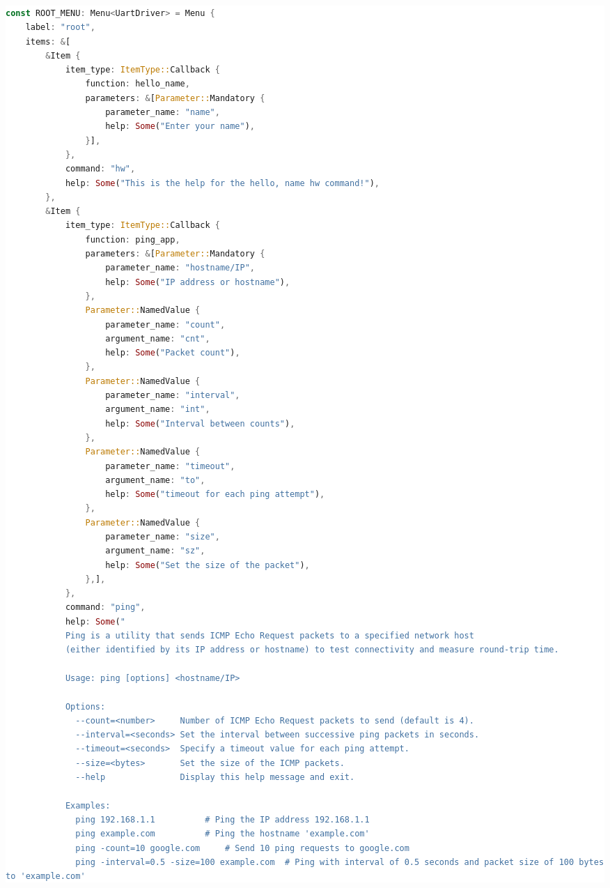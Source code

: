 ```rust
const ROOT_MENU: Menu<UartDriver> = Menu {
    label: "root",
    items: &[
        &Item {
            item_type: ItemType::Callback {
                function: hello_name,
                parameters: &[Parameter::Mandatory {
                    parameter_name: "name",
                    help: Some("Enter your name"),
                }],
            },
            command: "hw",
            help: Some("This is the help for the hello, name hw command!"),
        },
        &Item {
            item_type: ItemType::Callback {
                function: ping_app,
                parameters: &[Parameter::Mandatory {
                    parameter_name: "hostname/IP",
                    help: Some("IP address or hostname"),
                },
                Parameter::NamedValue {
                    parameter_name: "count",
                    argument_name: "cnt",
                    help: Some("Packet count"),
                },
                Parameter::NamedValue {
                    parameter_name: "interval",
                    argument_name: "int",
                    help: Some("Interval between counts"),
                },
                Parameter::NamedValue {
                    parameter_name: "timeout",
                    argument_name: "to",
                    help: Some("timeout for each ping attempt"),
                },
                Parameter::NamedValue {
                    parameter_name: "size",
                    argument_name: "sz",
                    help: Some("Set the size of the packet"),
                },],
            },
            command: "ping",
            help: Some("
            Ping is a utility that sends ICMP Echo Request packets to a specified network host 
            (either identified by its IP address or hostname) to test connectivity and measure round-trip time.

            Usage: ping [options] <hostname/IP>
            
            Options:
              --count=<number>     Number of ICMP Echo Request packets to send (default is 4).
              --interval=<seconds> Set the interval between successive ping packets in seconds.
              --timeout=<seconds>  Specify a timeout value for each ping attempt.
              --size=<bytes>       Set the size of the ICMP packets.
              --help               Display this help message and exit.
            
            Examples:
              ping 192.168.1.1          # Ping the IP address 192.168.1.1
              ping example.com          # Ping the hostname 'example.com'
              ping -count=10 google.com     # Send 10 ping requests to google.com
              ping -interval=0.5 -size=100 example.com  # Ping with interval of 0.5 seconds and packet size of 100 bytes to 'example.com'
```